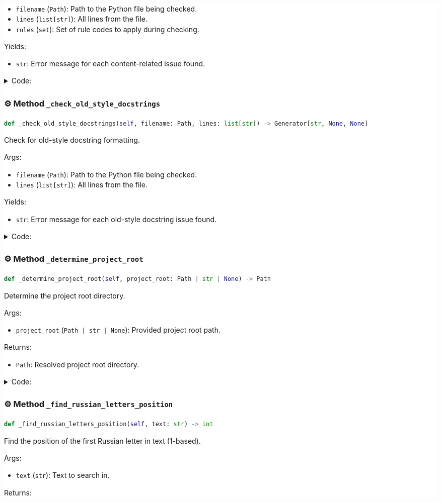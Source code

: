 - `filename` (`Path`): Path to the Python file being checked.
- `lines` (`list[str]`): All lines from the file.
- `rules` (`set`): Set of rule codes to apply during checking.

Yields:

- `str`: Error message for each content-related issue found.

<details><summary>Code:</summary></details>

### ⚙️ Method `_check_old_style_docstrings`

```python
def _check_old_style_docstrings(self, filename: Path, lines: list[str]) -> Generator[str, None, None]
```

Check for old-style docstring formatting.

Args:

- `filename` (`Path`): Path to the Python file being checked.
- `lines` (`list[str]`): All lines from the file.

Yields:

- `str`: Error message for each old-style docstring issue found.

<details><summary>Code:</summary></details>

### ⚙️ Method `_determine_project_root`

```python
def _determine_project_root(self, project_root: Path | str | None) -> Path
```

Determine the project root directory.

Args:

- `project_root` (`Path | str | None`): Provided project root path.

Returns:

- `Path`: Resolved project root directory.

<details><summary>Code:</summary></details>

### ⚙️ Method `_find_russian_letters_position`

```python
def _find_russian_letters_position(self, text: str) -> int
```

Find the position of the first Russian letter in text (1-based).

Args:

- `text` (`str`): Text to search in.

Returns:

